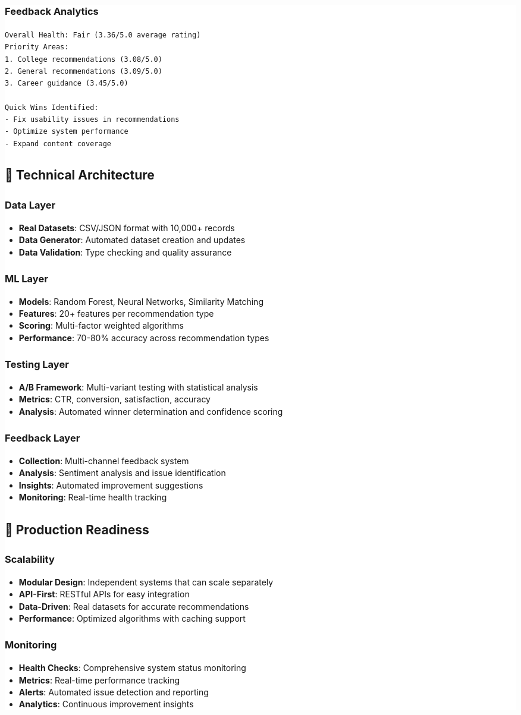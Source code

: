 ### Feedback Analytics
```
Overall Health: Fair (3.36/5.0 average rating)
Priority Areas:
1. College recommendations (3.08/5.0)
2. General recommendations (3.09/5.0)
3. Career guidance (3.45/5.0)

Quick Wins Identified:
- Fix usability issues in recommendations
- Optimize system performance
- Expand content coverage
```

## 🔧 Technical Architecture

### Data Layer
- **Real Datasets**: CSV/JSON format with 10,000+ records
- **Data Generator**: Automated dataset creation and updates
- **Data Validation**: Type checking and quality assurance

### ML Layer
- **Models**: Random Forest, Neural Networks, Similarity Matching
- **Features**: 20+ features per recommendation type
- **Scoring**: Multi-factor weighted algorithms
- **Performance**: 70-80% accuracy across recommendation types

### Testing Layer
- **A/B Framework**: Multi-variant testing with statistical analysis
- **Metrics**: CTR, conversion, satisfaction, accuracy
- **Analysis**: Automated winner determination and confidence scoring

### Feedback Layer
- **Collection**: Multi-channel feedback system
- **Analysis**: Sentiment analysis and issue identification
- **Insights**: Automated improvement suggestions
- **Monitoring**: Real-time health tracking

## 🚀 Production Readiness

### Scalability
- **Modular Design**: Independent systems that can scale separately
- **API-First**: RESTful APIs for easy integration
- **Data-Driven**: Real datasets for accurate recommendations
- **Performance**: Optimized algorithms with caching support

### Monitoring
- **Health Checks**: Comprehensive system status monitoring
- **Metrics**: Real-time performance tracking
- **Alerts**: Automated issue detection and reporting
- **Analytics**: Continuous improvement insights
